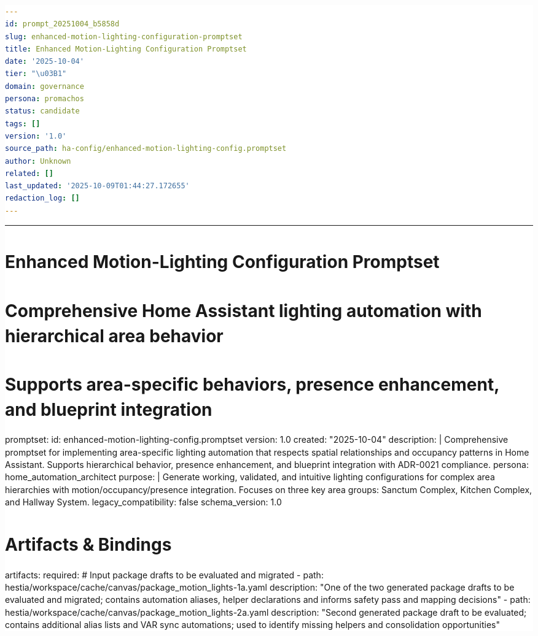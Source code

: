 ```yaml
---
id: prompt_20251004_b5858d
slug: enhanced-motion-lighting-configuration-promptset
title: Enhanced Motion-Lighting Configuration Promptset
date: '2025-10-04'
tier: "\u03B1"
domain: governance
persona: promachos
status: candidate
tags: []
version: '1.0'
source_path: ha-config/enhanced-motion-lighting-config.promptset
author: Unknown
related: []
last_updated: '2025-10-09T01:44:27.172655'
redaction_log: []
---
```


---
# Enhanced Motion-Lighting Configuration Promptset
# Comprehensive Home Assistant lighting automation with hierarchical area behavior
# Supports area-specific behaviors, presence enhancement, and blueprint integration

promptset:
  id: enhanced-motion-lighting-config.promptset
  version: 1.0
  created: "2025-10-04"
  description: |
    Comprehensive promptset for implementing area-specific lighting automation that respects spatial relationships and occupancy patterns in Home Assistant. Supports hierarchical behavior, presence enhancement, and blueprint integration with ADR-0021 compliance.
  persona: home_automation_architect
  purpose: |
    Generate working, validated, and intuitive lighting configurations for complex area hierarchies with motion/occupancy/presence integration. Focuses on three key area groups: Sanctum Complex, Kitchen Complex, and Hallway System.
  legacy_compatibility: false
  schema_version: 1.0

  # Artifacts & Bindings
  artifacts:
    required:
      # Input package drafts to be evaluated and migrated
      - path: hestia/workspace/cache/canvas/package_motion_lights-1a.yaml
        description: "One of the two generated package drafts to be evaluated and migrated; contains automation aliases, helper declarations and informs safety pass and mapping decisions"
      - path: hestia/workspace/cache/canvas/package_motion_lights-2a.yaml
        description: "Second generated package draft to be evaluated; contains additional alias lists and VAR sync automations; used to identify missing helpers and consolidation opportunities"
      